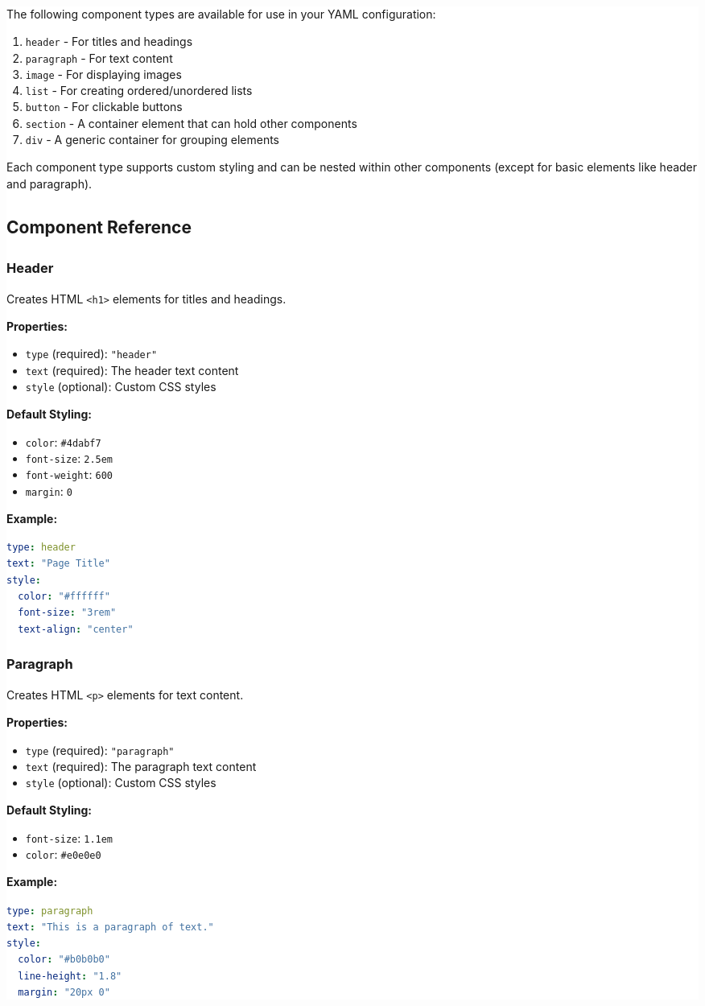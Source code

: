 The following component types are available for use in your YAML configuration:

1. `header` - For titles and headings
2. `paragraph` - For text content
3. `image` - For displaying images
4. `list` - For creating ordered/unordered lists
5. `button` - For clickable buttons
6. `section` - A container element that can hold other components
7. `div` - A generic container for grouping elements

Each component type supports custom styling and can be nested within other components (except for basic elements like header and paragraph).

## Component Reference

### Header
Creates HTML `<h1>` elements for titles and headings.

**Properties:**
- `type` (required): `"header"`
- `text` (required): The header text content
- `style` (optional): Custom CSS styles

**Default Styling:**
- `color`: `#4dabf7`
- `font-size`: `2.5em`
- `font-weight`: `600`
- `margin`: `0`

**Example:**
```yaml
type: header
text: "Page Title"
style:
  color: "#ffffff"
  font-size: "3rem"
  text-align: "center"
```

### Paragraph
Creates HTML `<p>` elements for text content.

**Properties:**
- `type` (required): `"paragraph"`
- `text` (required): The paragraph text content
- `style` (optional): Custom CSS styles

**Default Styling:**
- `font-size`: `1.1em`
- `color`: `#e0e0e0`

**Example:**
```yaml
type: paragraph
text: "This is a paragraph of text."
style:
  color: "#b0b0b0"
  line-height: "1.8"
  margin: "20px 0"
```
